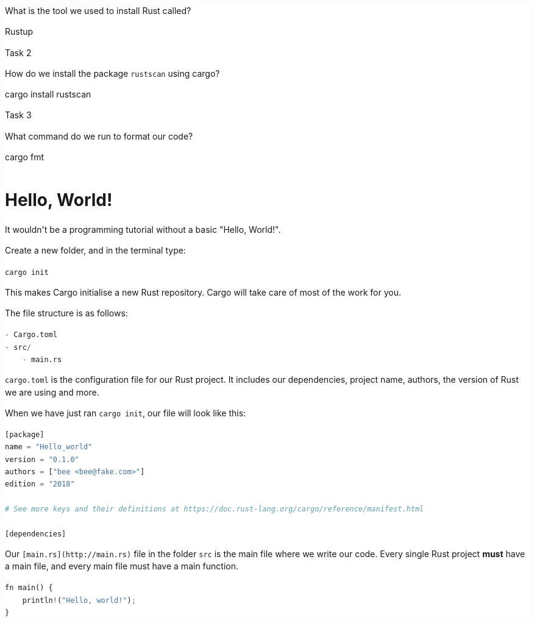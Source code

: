What is the tool we used to install Rust called?

Rustup

Task 2

How do we install the package `rustscan` using cargo?

cargo install rustscan

Task 3

What command do we run to format our code?

cargo fmt

# Hello, World!

It wouldn't be a programming tutorial without a basic "Hello, World!". 

Create a new folder, and in the terminal type:

```python
cargo init
```

This makes Cargo initialise a new Rust repository. Cargo will take care of most of the work for you.

The file structure is as follows:

```python
- Cargo.toml
- src/
	- main.rs
```

`cargo.toml` is the configuration file for our Rust project. It includes our dependencies, project name, authors, the version of Rust we are using and more.

When we have just ran `cargo init`, our file will look like this:

```python
[package]
name = "Hello_world"
version = "0.1.0"
authors = ["bee <bee@fake.com>"]
edition = "2018"

# See more keys and their definitions at https://doc.rust-lang.org/cargo/reference/manifest.html

[dependencies]
```

Our `[main.rs](http://main.rs)` file in the folder `src` is the main file where we write our code. Every single Rust project **must** have a main file, and every main file must have a main function.

```python
fn main() {
    println!("Hello, world!");
}
```
